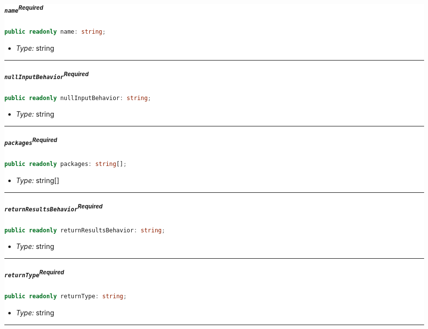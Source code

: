 
##### `name`<sup>Required</sup> <a name="name" id="@cdktf/provider-snowflake.functionJava.FunctionJava.property.name"></a>

```typescript
public readonly name: string;
```

- *Type:* string

---

##### `nullInputBehavior`<sup>Required</sup> <a name="nullInputBehavior" id="@cdktf/provider-snowflake.functionJava.FunctionJava.property.nullInputBehavior"></a>

```typescript
public readonly nullInputBehavior: string;
```

- *Type:* string

---

##### `packages`<sup>Required</sup> <a name="packages" id="@cdktf/provider-snowflake.functionJava.FunctionJava.property.packages"></a>

```typescript
public readonly packages: string[];
```

- *Type:* string[]

---

##### `returnResultsBehavior`<sup>Required</sup> <a name="returnResultsBehavior" id="@cdktf/provider-snowflake.functionJava.FunctionJava.property.returnResultsBehavior"></a>

```typescript
public readonly returnResultsBehavior: string;
```

- *Type:* string

---

##### `returnType`<sup>Required</sup> <a name="returnType" id="@cdktf/provider-snowflake.functionJava.FunctionJava.property.returnType"></a>

```typescript
public readonly returnType: string;
```

- *Type:* string

---
